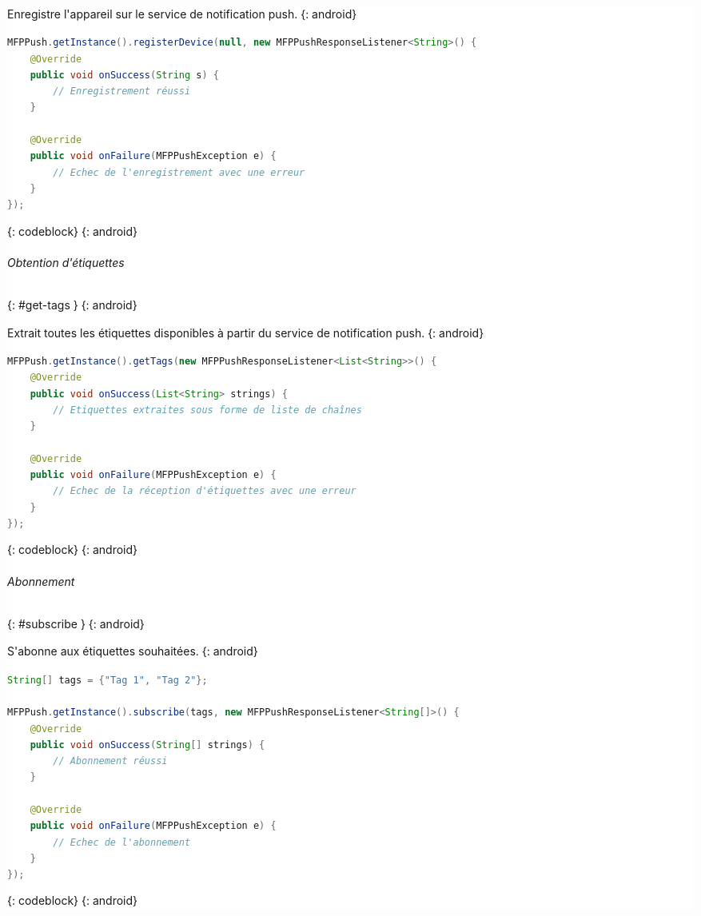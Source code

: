 Enregistre l'appareil sur le service de notification push.
{: android}

```java
MFPPush.getInstance().registerDevice(null, new MFPPushResponseListener<String>() {
    @Override
    public void onSuccess(String s) {
        // Enregistrement réussi
    }

    @Override
    public void onFailure(MFPPushException e) {
        // Echec de l'enregistrement avec une erreur
    }
});
```
{: codeblock}
{: android}

###### Obtention d'étiquettes
{: #get-tags }
{: android}

Extrait toutes les étiquettes disponibles à partir du service de notification push.
{: android}

```java
MFPPush.getInstance().getTags(new MFPPushResponseListener<List<String>>() {
    @Override
    public void onSuccess(List<String> strings) {
        // Etiquettes extraites sous forme de liste de chaînes
    }

    @Override
    public void onFailure(MFPPushException e) {
        // Echec de la réception d'étiquettes avec une erreur
    }
});
```
{: codeblock}
{: android}

###### Abonnement
{: #subscribe }
{: android}

S'abonne aux étiquettes souhaitées.
{: android}

```java
String[] tags = {"Tag 1", "Tag 2"};

MFPPush.getInstance().subscribe(tags, new MFPPushResponseListener<String[]>() {
    @Override
    public void onSuccess(String[] strings) {
        // Abonnement réussi
    }

    @Override
    public void onFailure(MFPPushException e) {
        // Echec de l'abonnement
    }
});
```
{: codeblock}
{: android}
